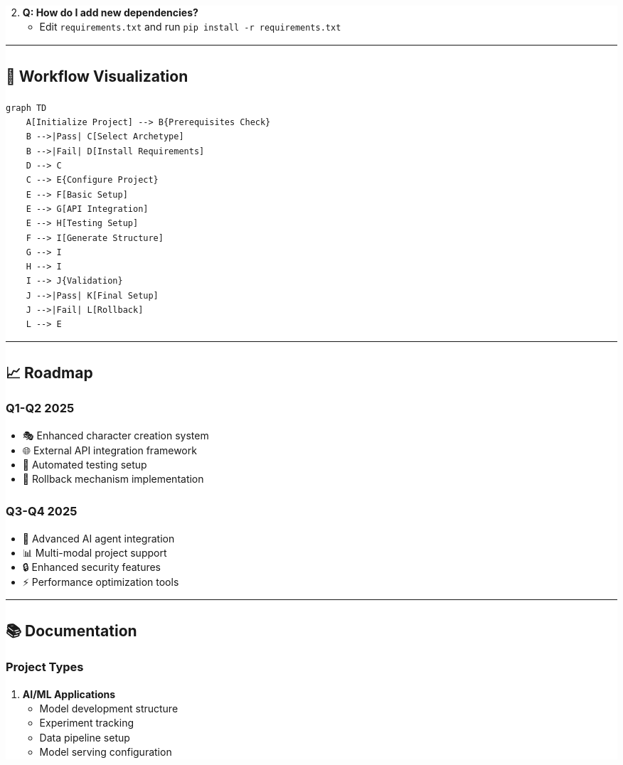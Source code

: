 2. **Q: How do I add new dependencies?**
   - Edit `requirements.txt` and run `pip install -r requirements.txt`

---

## 🔄 Workflow Visualization

```mermaid
graph TD
    A[Initialize Project] --> B{Prerequisites Check}
    B -->|Pass| C[Select Archetype]
    B -->|Fail| D[Install Requirements]
    D --> C
    C --> E{Configure Project}
    E --> F[Basic Setup]
    E --> G[API Integration]
    E --> H[Testing Setup]
    F --> I[Generate Structure]
    G --> I
    H --> I
    I --> J{Validation}
    J -->|Pass| K[Final Setup]
    J -->|Fail| L[Rollback]
    L --> E
```

---

## 📈 Roadmap

### **Q1-Q2 2025**

- 🎭 Enhanced character creation system
- 🌐 External API integration framework
- 🧪 Automated testing setup
- 🔄 Rollback mechanism implementation

### **Q3-Q4 2025**

- 🤖 Advanced AI agent integration
- 📊 Multi-modal project support
- 🔒 Enhanced security features
- ⚡ Performance optimization tools

---

## 📚 Documentation

### **Project Types**

1. **AI/ML Applications**
   - Model development structure
   - Experiment tracking
   - Data pipeline setup
   - Model serving configuration
